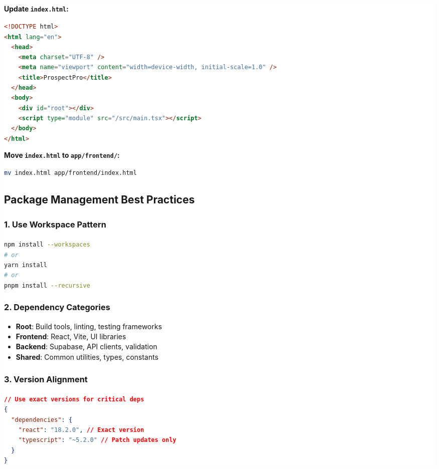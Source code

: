 **Update `index.html`:**

```html
<!DOCTYPE html>
<html lang="en">
  <head>
    <meta charset="UTF-8" />
    <meta name="viewport" content="width=device-width, initial-scale=1.0" />
    <title>ProspectPro</title>
  </head>
  <body>
    <div id="root"></div>
    <script type="module" src="/src/main.tsx"></script>
  </body>
</html>
```

**Move `index.html` to `app/frontend/`:**

```bash
mv index.html app/frontend/index.html
```

## **Package Management Best Practices**

### **1. Use Workspace Pattern**

```bash
npm install --workspaces
# or
yarn install
# or
pnpm install --recursive
```

### **2. Dependency Categories**

- **Root**: Build tools, linting, testing frameworks
- **Frontend**: React, Vite, UI libraries
- **Backend**: Supabase, API clients, validation
- **Shared**: Common utilities, types, constants

### **3. Version Alignment**

```json
// Use exact versions for critical deps
{
  "dependencies": {
    "react": "18.2.0", // Exact version
    "typescript": "~5.2.0" // Patch updates only
  }
}
```
